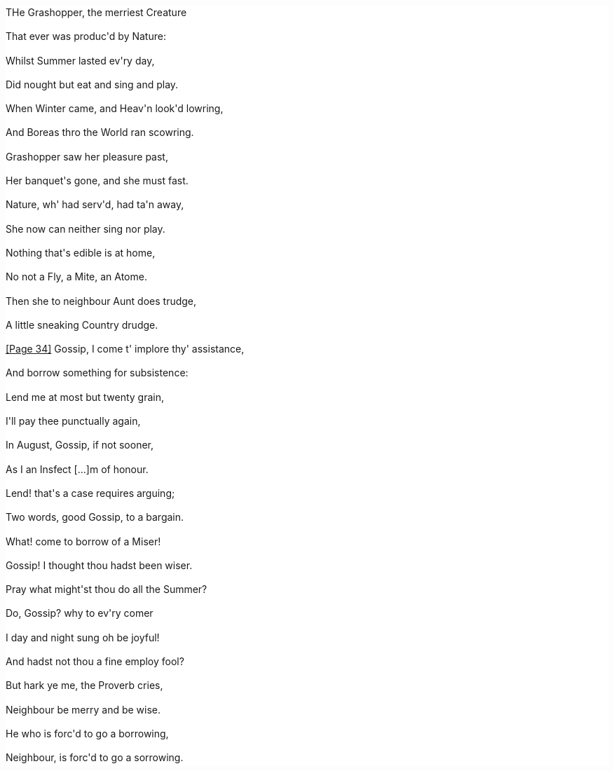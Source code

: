 THe Grashopper, the merriest Creature

That ever was produc'd by Nature:

Whilst Summer lasted ev'ry day,

Did nought but eat and sing and play.

When Winter came, and Heav'n look'd lowring,

And Boreas thro the World ran scowring.

Grashopper saw her pleasure past,

Her banquet's gone, and she must fast.

Nature, wh' had serv'd, had ta'n away,

She now can neither sing nor play.

Nothing that's edible is at home,

No not a Fly, a Mite, an Atome.

Then she to neighbour Aunt does trudge,

A little sneaking Country drudge.

[[Page 34]](http://eebo.chadwyck.com/downloadtiff?vid=65590&page=36) Gossip, I
come t' implore thy' assistance,

And borrow something for subsistence:

Lend me at most but twenty grain,

I'll pay thee punctually again,

In August, Gossip, if not sooner,

As I an Insfect  [...]m of honour.

Lend! that's a case requires arguing;

Two words, good Gossip, to a bargain.

What! come to borrow of a Miser!

Gossip! I thought thou hadst been wiser.

Pray what might'st thou do all the Summer?

Do, Gossip? why to ev'ry comer

I day and night sung oh be joyful!

And hadst not thou a fine employ fool?

But hark ye me, the Proverb cries,

Neighbour be merry and be wise.

He who is forc'd to go a borrowing,

Neighbour, is forc'd to go a sorrowing.
